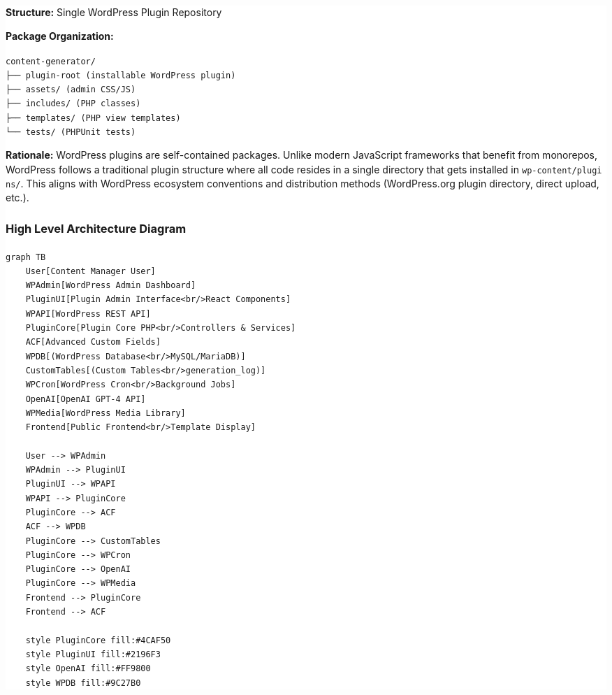 **Structure:** Single WordPress Plugin Repository

**Package Organization:**
```
content-generator/
├── plugin-root (installable WordPress plugin)
├── assets/ (admin CSS/JS)
├── includes/ (PHP classes)
├── templates/ (PHP view templates)
└── tests/ (PHPUnit tests)
```

**Rationale:** WordPress plugins are self-contained packages. Unlike modern JavaScript frameworks that benefit from monorepos, WordPress follows a traditional plugin structure where all code resides in a single directory that gets installed in `wp-content/plugins/`. This aligns with WordPress ecosystem conventions and distribution methods (WordPress.org plugin directory, direct upload, etc.).

### High Level Architecture Diagram

```mermaid
graph TB
    User[Content Manager User]
    WPAdmin[WordPress Admin Dashboard]
    PluginUI[Plugin Admin Interface<br/>React Components]
    WPAPI[WordPress REST API]
    PluginCore[Plugin Core PHP<br/>Controllers & Services]
    ACF[Advanced Custom Fields]
    WPDB[(WordPress Database<br/>MySQL/MariaDB)]
    CustomTables[(Custom Tables<br/>generation_log)]
    WPCron[WordPress Cron<br/>Background Jobs]
    OpenAI[OpenAI GPT-4 API]
    WPMedia[WordPress Media Library]
    Frontend[Public Frontend<br/>Template Display]

    User --> WPAdmin
    WPAdmin --> PluginUI
    PluginUI --> WPAPI
    WPAPI --> PluginCore
    PluginCore --> ACF
    ACF --> WPDB
    PluginCore --> CustomTables
    PluginCore --> WPCron
    PluginCore --> OpenAI
    PluginCore --> WPMedia
    Frontend --> PluginCore
    Frontend --> ACF

    style PluginCore fill:#4CAF50
    style PluginUI fill:#2196F3
    style OpenAI fill:#FF9800
    style WPDB fill:#9C27B0
```


  [blockName: string]: {